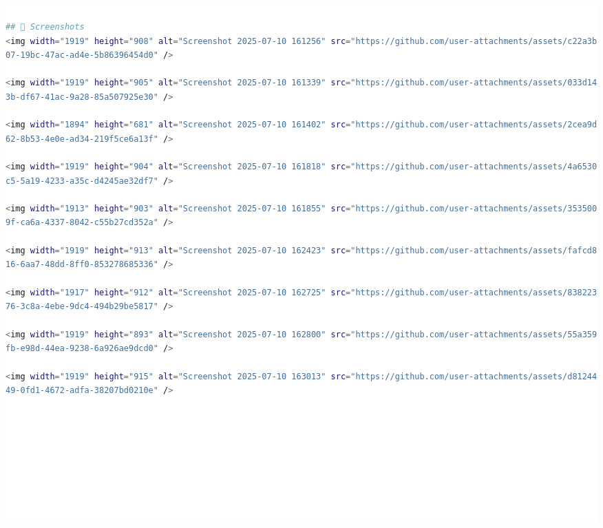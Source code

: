    ```bash

## 🌟 Screenshots
<img width="1919" height="908" alt="Screenshot 2025-07-10 161256" src="https://github.com/user-attachments/assets/c22a3b07-19bc-47ac-ad4e-5b86396454d0" />

<img width="1919" height="905" alt="Screenshot 2025-07-10 161339" src="https://github.com/user-attachments/assets/033d143b-df67-41ac-9a28-85a507925e30" />

<img width="1894" height="681" alt="Screenshot 2025-07-10 161402" src="https://github.com/user-attachments/assets/2cea9d62-8b53-4e0e-ad34-219f5ce6a13f" />

<img width="1919" height="904" alt="Screenshot 2025-07-10 161818" src="https://github.com/user-attachments/assets/4a6530c5-5a19-4233-a35c-d4245ae32df7" />

<img width="1913" height="903" alt="Screenshot 2025-07-10 161855" src="https://github.com/user-attachments/assets/3535009f-ca6a-4337-8042-c55b27cd352a" />

<img width="1919" height="913" alt="Screenshot 2025-07-10 162423" src="https://github.com/user-attachments/assets/fafcd816-6aa7-48dd-8ff0-853278685336" />

<img width="1917" height="912" alt="Screenshot 2025-07-10 162725" src="https://github.com/user-attachments/assets/83822376-3c8a-4ebe-9dc4-494b29be5817" />

<img width="1919" height="893" alt="Screenshot 2025-07-10 162800" src="https://github.com/user-attachments/assets/55a359fb-e98d-44ea-9238-6a926ae9dcd0" />

<img width="1919" height="915" alt="Screenshot 2025-07-10 163013" src="https://github.com/user-attachments/assets/d8124449-0fd1-4672-adfa-38207bd0210e" />










